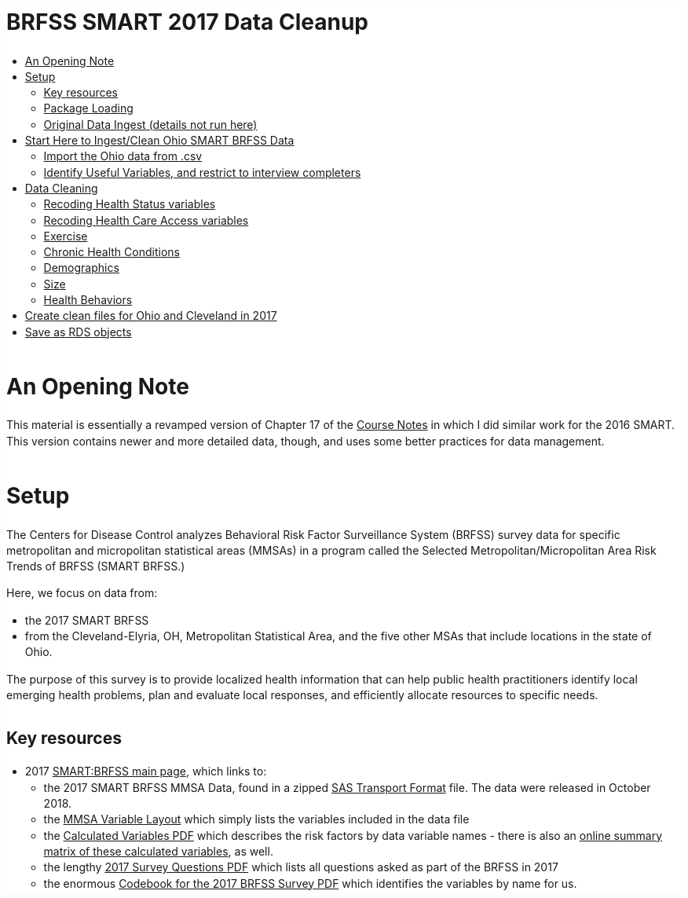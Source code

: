 BRFSS SMART 2017 Data Cleanup
================

-   [An Opening Note](#an-opening-note)
-   [Setup](#setup)
    -   [Key resources](#key-resources)
    -   [Package Loading](#package-loading)
    -   [Original Data Ingest (details not run here)](#original-data-ingest-details-not-run-here)
-   [Start Here to Ingest/Clean Ohio SMART BRFSS Data](#start-here-to-ingestclean-ohio-smart-brfss-data)
    -   [Import the Ohio data from .csv](#import-the-ohio-data-from-.csv)
    -   [Identify Useful Variables, and restrict to interview completers](#identify-useful-variables-and-restrict-to-interview-completers)
-   [Data Cleaning](#data-cleaning)
    -   [Recoding Health Status variables](#recoding-health-status-variables)
    -   [Recoding Health Care Access variables](#recoding-health-care-access-variables)
    -   [Exercise](#exercise)
    -   [Chronic Health Conditions](#chronic-health-conditions)
    -   [Demographics](#demographics)
    -   [Size](#size)
    -   [Health Behaviors](#health-behaviors)
-   [Create clean files for Ohio and Cleveland in 2017](#create-clean-files-for-ohio-and-cleveland-in-2017)
-   [Save as RDS objects](#save-as-rds-objects)

An Opening Note
===============

This material is essentially a revamped version of Chapter 17 of the [Course Notes](https://thomaselove.github.io/2019-432-book/cleaning-the-brfss-smart-data.html) in which I did similar work for the 2016 SMART. This version contains newer and more detailed data, though, and uses some better practices for data management.

Setup
=====

The Centers for Disease Control analyzes Behavioral Risk Factor Surveillance System (BRFSS) survey data for specific metropolitan and micropolitan statistical areas (MMSAs) in a program called the Selected Metropolitan/Micropolitan Area Risk Trends of BRFSS (SMART BRFSS.)

Here, we focus on data from:

-   the 2017 SMART BRFSS
-   from the Cleveland-Elyria, OH, Metropolitan Statistical Area, and the five other MSAs that include locations in the state of Ohio.

The purpose of this survey is to provide localized health information that can help public health practitioners identify local emerging health problems, plan and evaluate local responses, and efficiently allocate resources to specific needs.

Key resources
-------------

-   2017 [SMART:BRFSS main page](https://www.cdc.gov/brfss/smart/smart_2017.html), which links to:
    -   the 2017 SMART BRFSS MMSA Data, found in a zipped [SAS Transport Format](https://www.cdc.gov/brfss/annual_data/2017/files/MMSA2017_XPT.zip) file. The data were released in October 2018.
    -   the [MMSA Variable Layout](https://www.cdc.gov/brfss/annual_data/2017/MMSA_VarLayout_17.html) which simply lists the variables included in the data file
    -   the [Calculated Variables PDF](https://www.cdc.gov/brfss/annual_data/2017/pdf/2017-calculated-variables-version4-508.pdf) which describes the risk factors by data variable names - there is also an [online summary matrix of these calculated variables](https://www.cdc.gov/brfss/annual_data/2017/Summary_Matrix_17.html), as well.
    -   the lengthy [2017 Survey Questions PDF](https://www.cdc.gov/brfss/questionnaires/pdf-ques/2017_BRFSS_Pub_Ques_508_tagged.pdf) which lists all questions asked as part of the BRFSS in 2017
    -   the enormous [Codebook for the 2017 BRFSS Survey PDF](https://www.cdc.gov/brfss/annual_data/2017/pdf/codebook17_llcp-v2-508.pdf) which identifies the variables by name for us.
